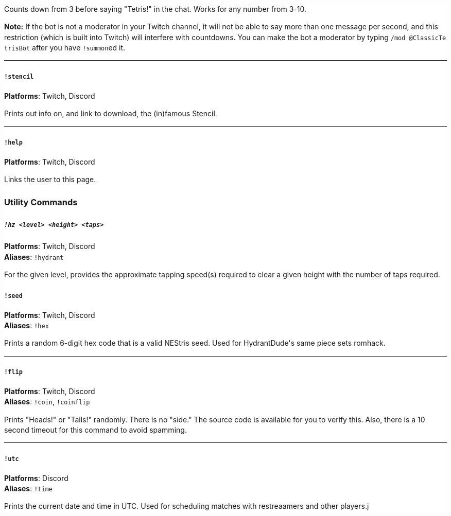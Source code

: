 Counts down from 3 before saying "Tetris!" in the chat. Works for any number from 3-10.

**Note:** If the bot is not a moderator in your Twitch channel, it will not be able to say more than one message per second, and this restriction (which is built into Twitch) will interfere with countdowns. You can make the bot a moderator by typing `/mod @ClassicTetrisBot` after you have `!summon`ed it.

---
#### `!stencil`
**Platforms**: Twitch, Discord<br/>

Prints out info on, and link to download, the (in)famous Stencil.

---
#### `!help`
**Platforms**: Twitch, Discord

Links the user to this page.

### Utility Commands

##### `!hz <level> <height> <taps>`
**Platforms**: Twitch, Discord<br/>
**Aliases**: `!hydrant`

For the given level, provides the approximate tapping speed(s) required to clear a given height with the number of taps required.

#### `!seed`
**Platforms**: Twitch, Discord<br/>
**Aliases**: `!hex`

Prints a random 6-digit hex code that is a valid NEStris seed. Used for HydrantDude's same piece sets romhack.

---
#### `!flip`
**Platforms**: Twitch, Discord<br/>
**Aliases**: `!coin`, `!coinflip`

Prints "Heads!" or "Tails!" randomly. There is no "side." The source code is available for you to verify this. Also, there is a 10 second timeout for this command to avoid spamming.

---
#### `!utc`
**Platforms**: Discord<br/>
**Aliases**: `!time`

Prints the current date and time in UTC. Used for scheduling matches with restreaamers and other players.j
